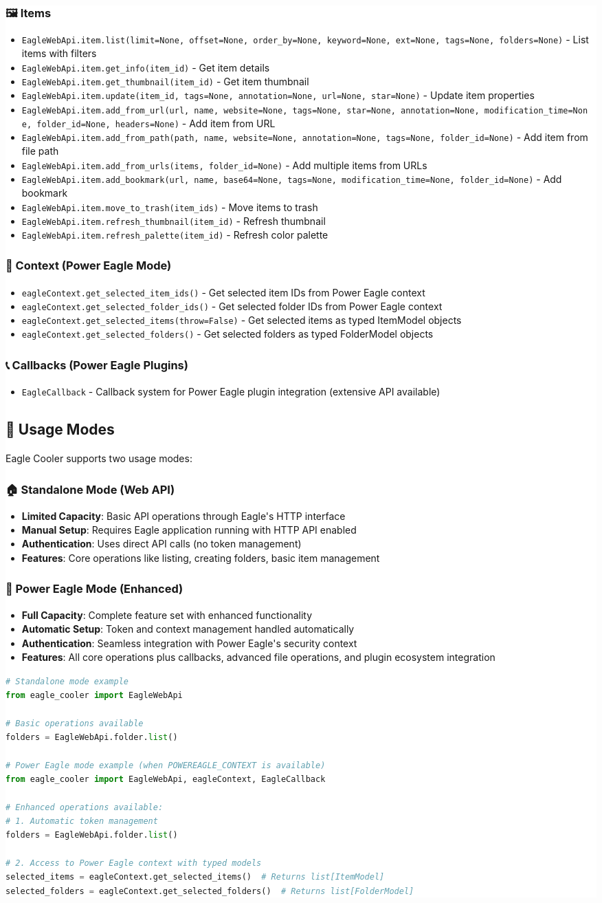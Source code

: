### 🖼️ Items
- `EagleWebApi.item.list(limit=None, offset=None, order_by=None, keyword=None, ext=None, tags=None, folders=None)` - List items with filters
- `EagleWebApi.item.get_info(item_id)` - Get item details
- `EagleWebApi.item.get_thumbnail(item_id)` - Get item thumbnail
- `EagleWebApi.item.update(item_id, tags=None, annotation=None, url=None, star=None)` - Update item properties
- `EagleWebApi.item.add_from_url(url, name, website=None, tags=None, star=None, annotation=None, modification_time=None, folder_id=None, headers=None)` - Add item from URL
- `EagleWebApi.item.add_from_path(path, name, website=None, annotation=None, tags=None, folder_id=None)` - Add item from file path
- `EagleWebApi.item.add_from_urls(items, folder_id=None)` - Add multiple items from URLs
- `EagleWebApi.item.add_bookmark(url, name, base64=None, tags=None, modification_time=None, folder_id=None)` - Add bookmark
- `EagleWebApi.item.move_to_trash(item_ids)` - Move items to trash
- `EagleWebApi.item.refresh_thumbnail(item_id)` - Refresh thumbnail
- `EagleWebApi.item.refresh_palette(item_id)` - Refresh color palette

### 🔧 Context (Power Eagle Mode)
- `eagleContext.get_selected_item_ids()` - Get selected item IDs from Power Eagle context
- `eagleContext.get_selected_folder_ids()` - Get selected folder IDs from Power Eagle context  
- `eagleContext.get_selected_items(throw=False)` - Get selected items as typed ItemModel objects
- `eagleContext.get_selected_folders()` - Get selected folders as typed FolderModel objects

### 📞 Callbacks (Power Eagle Plugins)
- `EagleCallback` - Callback system for Power Eagle plugin integration (extensive API available)

## 🔌 Usage Modes

Eagle Cooler supports two usage modes:

### 🏠 Standalone Mode (Web API)
- **Limited Capacity**: Basic API operations through Eagle's HTTP interface
- **Manual Setup**: Requires Eagle application running with HTTP API enabled
- **Authentication**: Uses direct API calls (no token management)
- **Features**: Core operations like listing, creating folders, basic item management

### 🚀 Power Eagle Mode (Enhanced)
- **Full Capacity**: Complete feature set with enhanced functionality
- **Automatic Setup**: Token and context management handled automatically
- **Authentication**: Seamless integration with Power Eagle's security context
- **Features**: All core operations plus callbacks, advanced file operations, and plugin ecosystem integration

```python
# Standalone mode example
from eagle_cooler import EagleWebApi

# Basic operations available
folders = EagleWebApi.folder.list()

# Power Eagle mode example (when POWEREAGLE_CONTEXT is available)
from eagle_cooler import EagleWebApi, eagleContext, EagleCallback

# Enhanced operations available:
# 1. Automatic token management
folders = EagleWebApi.folder.list()

# 2. Access to Power Eagle context with typed models
selected_items = eagleContext.get_selected_items()  # Returns list[ItemModel]
selected_folders = eagleContext.get_selected_folders()  # Returns list[FolderModel]

```